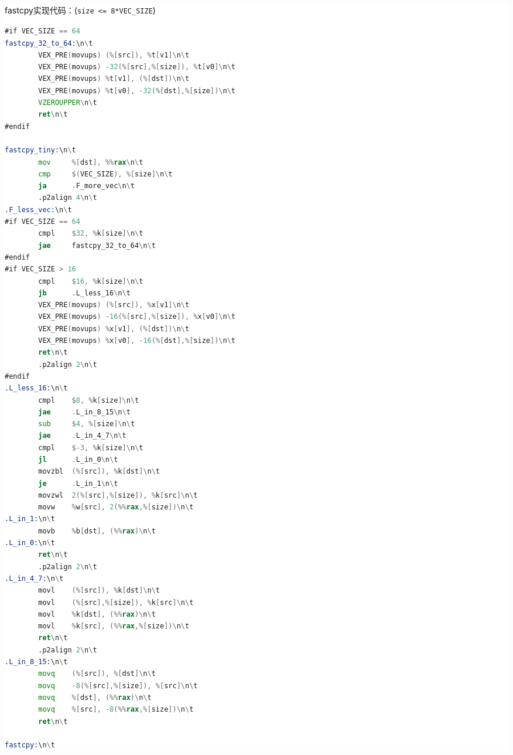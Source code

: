 fastcpy实现代码：(`size <= 8*VEC_SIZE`)

``` asm
#if VEC_SIZE == 64
fastcpy_32_to_64:\n\t
		VEX_PRE(movups) (%[src]), %t[v1]\n\t
		VEX_PRE(movups) -32(%[src],%[size]), %t[v0]\n\t
		VEX_PRE(movups) %t[v1], (%[dst])\n\t
		VEX_PRE(movups) %t[v0], -32(%[dst],%[size])\n\t
		VZEROUPPER\n\t
		ret\n\t
#endif

fastcpy_tiny:\n\t
		mov 	%[dst], %%rax\n\t
		cmp 	$(VEC_SIZE), %[size]\n\t
		ja  	.F_more_vec\n\t
		.p2align 4\n\t
.F_less_vec:\n\t
#if VEC_SIZE == 64
		cmpl	$32, %k[size]\n\t
		jae 	fastcpy_32_to_64\n\t
#endif
#if VEC_SIZE > 16
		cmpl	$16, %k[size]\n\t
		jb  	.L_less_16\n\t
		VEX_PRE(movups) (%[src]), %x[v1]\n\t
		VEX_PRE(movups) -16(%[src],%[size]), %x[v0]\n\t
		VEX_PRE(movups) %x[v1], (%[dst])\n\t
		VEX_PRE(movups) %x[v0], -16(%[dst],%[size])\n\t
		ret\n\t
		.p2align 2\n\t
#endif
.L_less_16:\n\t
		cmpl	$8, %k[size]\n\t
		jae 	.L_in_8_15\n\t
		sub 	$4, %[size]\n\t
		jae 	.L_in_4_7\n\t
		cmpl	$-3, %k[size]\n\t
		jl  	.L_in_0\n\t
		movzbl	(%[src]), %k[dst]\n\t
		je  	.L_in_1\n\t
		movzwl	2(%[src],%[size]), %k[src]\n\t
		movw	%w[src], 2(%%rax,%[size])\n\t
.L_in_1:\n\t
		movb	%b[dst], (%%rax)\n\t
.L_in_0:\n\t
		ret\n\t
		.p2align 2\n\t
.L_in_4_7:\n\t
		movl	(%[src]), %k[dst]\n\t
		movl	(%[src],%[size]), %k[src]\n\t
		movl	%k[dst], (%%rax)\n\t
		movl	%k[src], (%%rax,%[size])\n\t
		ret\n\t
		.p2align 2\n\t
.L_in_8_15:\n\t
		movq	(%[src]), %[dst]\n\t
		movq	-8(%[src],%[size]), %[src]\n\t
		movq	%[dst], (%%rax)\n\t
		movq	%[src], -8(%%rax,%[size])\n\t
		ret\n\t

fastcpy:\n\t
```